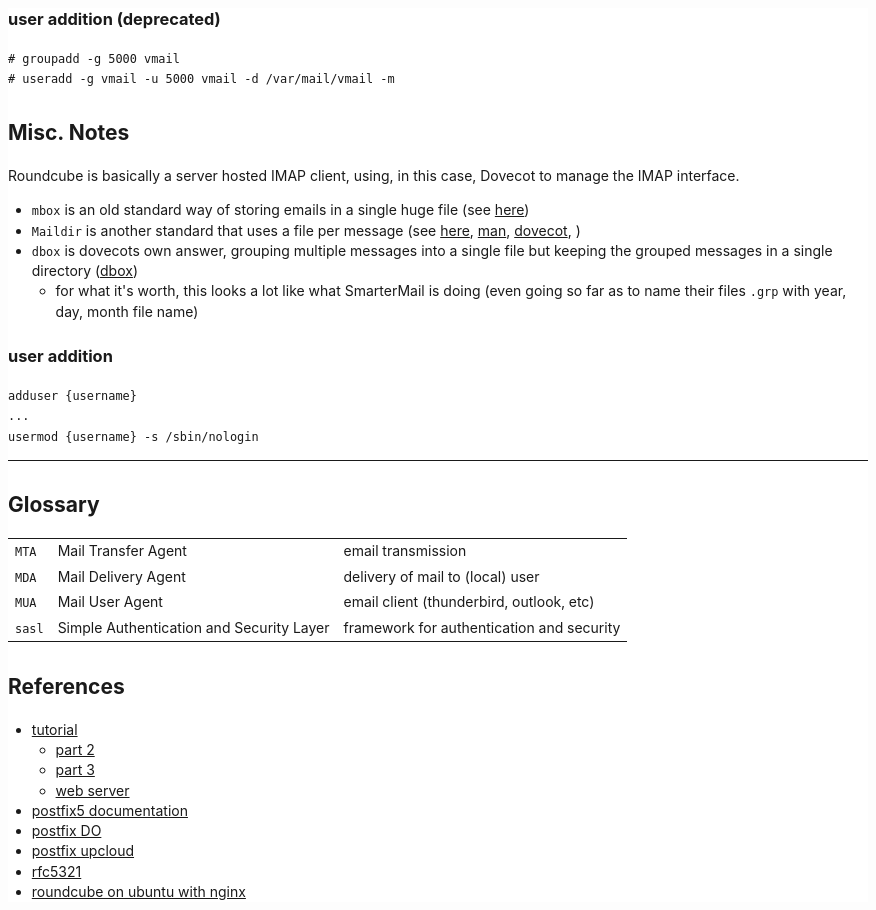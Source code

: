 
### user addition (deprecated)

```
# groupadd -g 5000 vmail
# useradd -g vmail -u 5000 vmail -d /var/mail/vmail -m 
```

Misc. Notes
---

Roundcube is basically a server hosted IMAP client, using, in this case, Dovecot
to manage the IMAP interface.


* `mbox` is an old standard way of storing emails in a single huge file (see [here](https://www.loc.gov/preservation/digital/formats/fdd/fdd000383.shtml))
* `Maildir` is another standard that uses a file per message (see [here](https://en.wikipedia.org/wiki/Maildir), [man](https://manpages.debian.org/stretch/qmail/maildir.5.en.html), [dovecot](https://doc.dovecot.org/admin_manual/mailbox_formats/maildir/), )
* `dbox` is dovecots own answer, grouping multiple messages into a single file but keeping the grouped messages in a single directory ([dbox](https://doc.dovecot.org/admin_manual/mailbox_formats/dbox/#dbox-mbox-format))
  - for what it's worth, this looks a lot like what SmarterMail is doing (even going so far as to name their files `.grp` with year, day, month file name)

### user addition

```
adduser {username}
...
usermod {username} -s /sbin/nologin
```



---


Glossary
---

| | | |
|---|---|---|
| `MTA` | Mail Transfer Agent | email transmission |
| `MDA` | Mail Delivery Agent | delivery of mail to (local) user |
| `MUA` | Mail User Agent | email client (thunderbird, outlook, etc) |
| `sasl` | Simple Authentication and Security Layer | framework for authentication and security |


References
---

* [tutorial](https://arstechnica.com/information-technology/2014/02/how-to-run-your-own-e-mail-server-with-your-own-domain-part-1/)
  - [part 2](https://arstechnica.com/information-technology/2014/03/taking-e-mail-back-part-2-arming-your-server-with-postfix-dovecot/)
  - [part 3](https://arstechnica.com/information-technology/2014/03/taking-e-mail-back-part-3-fortifying-your-box-against-spammers/)
  - [web server](https://arstechnica.com/series/web-served/)
* [postfix5 documentation](http://www.postfix.org/postconf.5.html)
* [postfix DO](https://www.digitalocean.com/community/tutorials/how-to-install-and-configure-postfix-on-ubuntu-20-04)
* [postfix upcloud](https://upcloud.com/resources/tutorials/secure-postfix-using-lets-encrypt)
* [rfc5321](http://www.faqs.org/rfcs/rfc5321.html)
* [roundcube on ubuntu with nginx](https://www.linuxtuto.com/how-to-install-roundcube-on-ubuntu-22-04/)